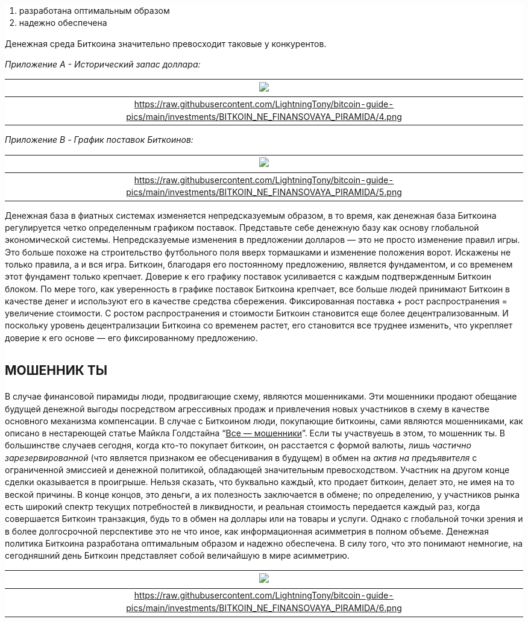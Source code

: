 1.  разработана оптимальным образом
2.  надежно обеспечена

Денежная среда Биткоина значительно превосходит таковые у конкурентов.

_Приложение А - Исторический запас доллара:_

![](https://raw.githubusercontent.com/LightningTony/bitcoin-guide-pics/main/investments/BITKOIN_NE_FINANSOVAYA_PIRAMIDA/4.png) |
|:--:|
| https://raw.githubusercontent.com/LightningTony/bitcoin-guide-pics/main/investments/BITKOIN_NE_FINANSOVAYA_PIRAMIDA/4.png |

_Приложение B - График поставок Биткоинов:_

| ![](https://raw.githubusercontent.com/LightningTony/bitcoin-guide-pics/main/investments/BITKOIN_NE_FINANSOVAYA_PIRAMIDA/5.png) |
|:--:|
| https://raw.githubusercontent.com/LightningTony/bitcoin-guide-pics/main/investments/BITKOIN_NE_FINANSOVAYA_PIRAMIDA/5.png |

Денежная база в фиатных системах изменяется непредсказуемым образом, в то время, как денежная база Биткоина регулируется четко определенным графиком поставок. Представьте себе денежную базу как основу глобальной экономической системы. Непредсказуемые изменения в предложении долларов — это не просто изменение правил игры. Это больше похоже на строительство футбольного поля вверх тормашками и изменение положения ворот. Искажены не только правила, а и вся игра. Биткоин, благодаря его постоянному предложению, является фундаментом, и со временем этот фундамент только крепчает. Доверие к его графику поставок усиливается с каждым подтвержденным Биткоин блоком. По мере того, как уверенность в графике поставок Биткоина крепчает, все больше людей принимают Биткоин в качестве денег и используют его в качестве средства сбережения. Фиксированная поставка + рост распространения = увеличение стоимости. С ростом распространения и стоимости Биткоин становится еще более децентрализованным. И поскольку уровень децентрализации Биткоина со временем растет, его становится все труднее изменить, что укрепляет доверие к его основе — его фиксированному предложению.

## МОШЕННИК ТЫ

В случае финансовой пирамиды люди, продвигающие схему, являются мошенниками. Эти мошенники продают обещание будущей денежной выгоды посредством агрессивных продаж и привлечения новых участников в схему в качестве основного механизма компенсации. В случае с Биткоином люди, покупающие биткоины, сами являются мошенниками, как описано в нестареющей статье Майкла Голдстайна “[Все — мошенники](https://www.21ideas.org/vsie-moshienniki/)”. Если ты участвуешь в этом, то мошенник ты. В большинстве случаев сегодня, когда кто-то покупает биткоин, он расстается с формой валюты, лишь  _частично зарезервированной_  (что является признаком ее обесценивания в будущем) в обмен на  _актив на предъявителя_ с  ограниченной эмиссией и денежной политикой, обладающей значительным превосходством. Участник на другом конце сделки оказывается в проигрыше. Нельзя сказать, что буквально каждый, кто продает биткоин, делает это, не имея на то веской причины. В конце концов, это деньги, а их полезность заключается в обмене; по определению, у участников рынка есть широкий спектр текущих потребностей в ликвидности, и реальная стоимость передается каждый раз, когда совершается Биткоин транзакция, будь то в обмен на доллары или на товары и услуги. Однако с глобальной точки зрения и в более долгосрочной перспективе это не что иное, как информационная асимметрия в полном объеме. Денежная политика Биткоина разработана оптимальным образом и надежно обеспечена. В силу того, что это понимают немногие, на сегодняшний день Биткоин представляет собой величайшую в мире асимметрию.

| ![](https://raw.githubusercontent.com/LightningTony/bitcoin-guide-pics/main/investments/BITKOIN_NE_FINANSOVAYA_PIRAMIDA/6.png) |
|:--:|
| https://raw.githubusercontent.com/LightningTony/bitcoin-guide-pics/main/investments/BITKOIN_NE_FINANSOVAYA_PIRAMIDA/6.png |
